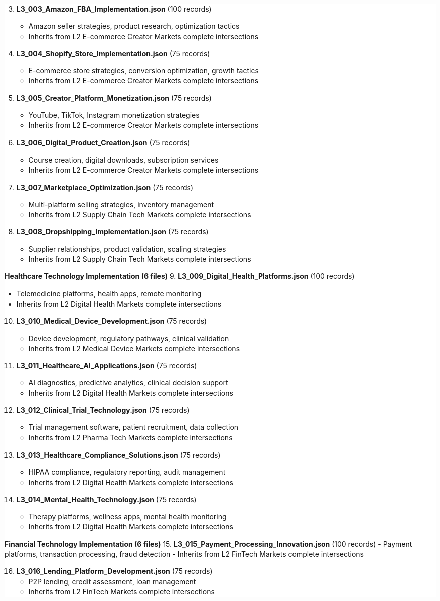3. **L3_003_Amazon_FBA_Implementation.json** (100 records)
   - Amazon seller strategies, product research, optimization tactics
   - Inherits from L2 E-commerce Creator Markets complete intersections

4. **L3_004_Shopify_Store_Implementation.json** (75 records)
   - E-commerce store strategies, conversion optimization, growth tactics
   - Inherits from L2 E-commerce Creator Markets complete intersections

5. **L3_005_Creator_Platform_Monetization.json** (75 records)
   - YouTube, TikTok, Instagram monetization strategies
   - Inherits from L2 E-commerce Creator Markets complete intersections

6. **L3_006_Digital_Product_Creation.json** (75 records)
   - Course creation, digital downloads, subscription services
   - Inherits from L2 E-commerce Creator Markets complete intersections

7. **L3_007_Marketplace_Optimization.json** (75 records)
   - Multi-platform selling strategies, inventory management
   - Inherits from L2 Supply Chain Tech Markets complete intersections

8. **L3_008_Dropshipping_Implementation.json** (75 records)
   - Supplier relationships, product validation, scaling strategies
   - Inherits from L2 Supply Chain Tech Markets complete intersections

**Healthcare Technology Implementation (6 files)**
9. **L3_009_Digital_Health_Platforms.json** (100 records)
   - Telemedicine platforms, health apps, remote monitoring
   - Inherits from L2 Digital Health Markets complete intersections

10. **L3_010_Medical_Device_Development.json** (75 records)
    - Device development, regulatory pathways, clinical validation
    - Inherits from L2 Medical Device Markets complete intersections

11. **L3_011_Healthcare_AI_Applications.json** (75 records)
    - AI diagnostics, predictive analytics, clinical decision support
    - Inherits from L2 Digital Health Markets complete intersections

12. **L3_012_Clinical_Trial_Technology.json** (75 records)
    - Trial management software, patient recruitment, data collection
    - Inherits from L2 Pharma Tech Markets complete intersections

13. **L3_013_Healthcare_Compliance_Solutions.json** (75 records)
    - HIPAA compliance, regulatory reporting, audit management
    - Inherits from L2 Digital Health Markets complete intersections

14. **L3_014_Mental_Health_Technology.json** (75 records)
    - Therapy platforms, wellness apps, mental health monitoring
    - Inherits from L2 Digital Health Markets complete intersections

**Financial Technology Implementation (6 files)**
15. **L3_015_Payment_Processing_Innovation.json** (100 records)
    - Payment platforms, transaction processing, fraud detection
    - Inherits from L2 FinTech Markets complete intersections

16. **L3_016_Lending_Platform_Development.json** (75 records)
    - P2P lending, credit assessment, loan management
    - Inherits from L2 FinTech Markets complete intersections
